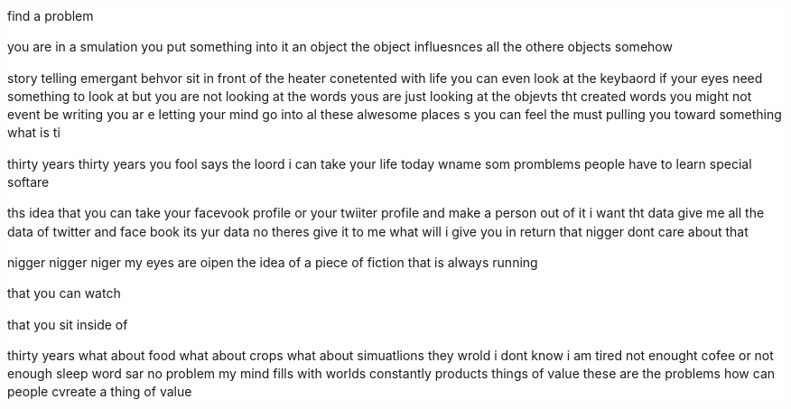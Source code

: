 find a problem

you are in a smulation
you put something into it
an object
the object influesnces all the othere objects
somehow

story telling
emergant
behvor
sit in front of the heater conetented with life
you can even look at the keybaord if your eyes need something to look at
but you are not looking at the words yous are just looking at the objevts tht created words 
you might not event be writing you ar e letting your mind go into al these alwesome places s you can feel the must pulling you toward something 
what is ti

thirty years
thirty years
you fool says the loord
i can take your life today
wname som promblems
people have to learn special softare

ths idea that you can take your facevook profile or your twiiter profile and make  a person out of it
i want tht data
give me all the data of twitter and face book
its yur data no theres
give it to me
what will i give you in return
that nigger dont care about that

nigger nigger niger
my eyes are oipen
the idea of a piece of fiction that is always running

that you can watch

that you  sit inside of

thirty years 
what about food
what about crops
what about simuatlions
they wrold 
i dont know  i am tired
not enought cofee or not enough sleep
word sar no problem
my mind fills with worlds constantly
products 
things of value 
these are the problems
how can people cvreate a thing of value
